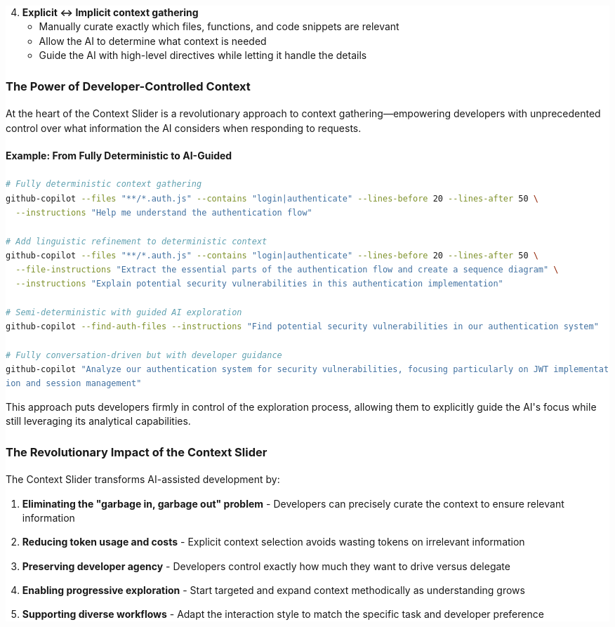 4. **Explicit ↔ Implicit context gathering**
   - Manually curate exactly which files, functions, and code snippets are relevant
   - Allow the AI to determine what context is needed
   - Guide the AI with high-level directives while letting it handle the details

### The Power of Developer-Controlled Context

At the heart of the Context Slider is a revolutionary approach to context gathering—empowering developers with unprecedented control over what information the AI considers when responding to requests.

#### Example: From Fully Deterministic to AI-Guided

```bash
# Fully deterministic context gathering
github-copilot --files "**/*.auth.js" --contains "login|authenticate" --lines-before 20 --lines-after 50 \
  --instructions "Help me understand the authentication flow"

# Add linguistic refinement to deterministic context
github-copilot --files "**/*.auth.js" --contains "login|authenticate" --lines-before 20 --lines-after 50 \
  --file-instructions "Extract the essential parts of the authentication flow and create a sequence diagram" \
  --instructions "Explain potential security vulnerabilities in this authentication implementation"

# Semi-deterministic with guided AI exploration
github-copilot --find-auth-files --instructions "Find potential security vulnerabilities in our authentication system"

# Fully conversation-driven but with developer guidance
github-copilot "Analyze our authentication system for security vulnerabilities, focusing particularly on JWT implementation and session management"
```

This approach puts developers firmly in control of the exploration process, allowing them to explicitly guide the AI's focus while still leveraging its analytical capabilities.

### The Revolutionary Impact of the Context Slider

The Context Slider transforms AI-assisted development by:

1. **Eliminating the "garbage in, garbage out" problem** - Developers can precisely curate the context to ensure relevant information
   
2. **Reducing token usage and costs** - Explicit context selection avoids wasting tokens on irrelevant information

3. **Preserving developer agency** - Developers control exactly how much they want to drive versus delegate

4. **Enabling progressive exploration** - Start targeted and expand context methodically as understanding grows

5. **Supporting diverse workflows** - Adapt the interaction style to match the specific task and developer preference
